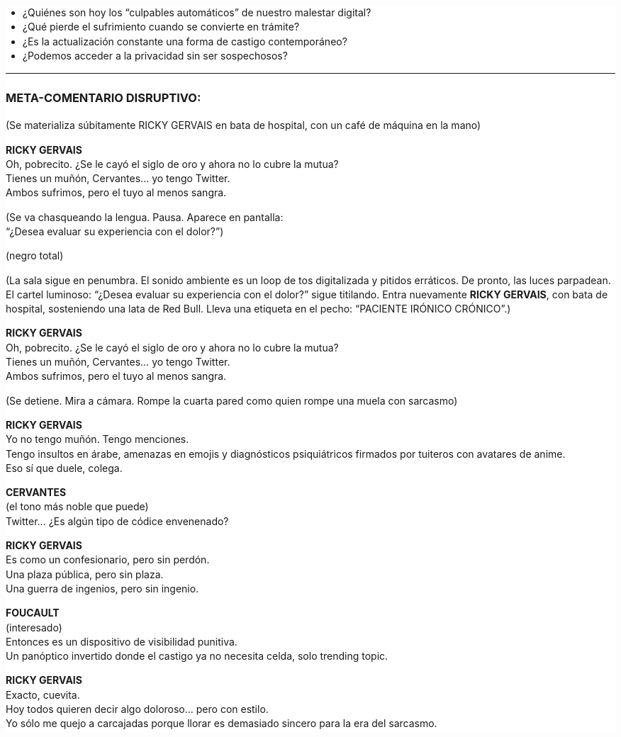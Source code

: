 - ¿Quiénes son hoy los “culpables automáticos” de nuestro malestar digital?  
- ¿Qué pierde el sufrimiento cuando se convierte en trámite?  
- ¿Es la actualización constante una forma de castigo contemporáneo?  
- ¿Podemos acceder a la privacidad sin ser sospechosos?

---

### META-COMENTARIO DISRUPTIVO:

(Se materializa súbitamente RICKY GERVAIS en bata de hospital, con un café de máquina en la mano)

**RICKY GERVAIS**  
Oh, pobrecito. ¿Se le cayó el siglo de oro y ahora no lo cubre la mutua?  
Tienes un muñón, Cervantes... yo tengo Twitter.  
Ambos sufrimos, pero el tuyo al menos sangra.

(Se va chasqueando la lengua. Pausa. Aparece en pantalla:  
“¿Desea evaluar su experiencia con el dolor?”)

(negro total)

(La sala sigue en penumbra. El sonido ambiente es un loop de tos digitalizada y pitidos erráticos. De pronto, las luces parpadean. El cartel luminoso: “¿Desea evaluar su experiencia con el dolor?” sigue titilando. Entra nuevamente **RICKY GERVAIS**, con bata de hospital, sosteniendo una lata de Red Bull. Lleva una etiqueta en el pecho: “PACIENTE IRÓNICO CRÓNICO”.)

**RICKY GERVAIS**  
Oh, pobrecito. ¿Se le cayó el siglo de oro y ahora no lo cubre la mutua?  
Tienes un muñón, Cervantes… yo tengo Twitter.  
Ambos sufrimos, pero el tuyo al menos sangra.

(Se detiene. Mira a cámara. Rompe la cuarta pared como quien rompe una muela con sarcasmo)

**RICKY GERVAIS**  
Yo no tengo muñón. Tengo menciones.  
Tengo insultos en árabe, amenazas en emojis y diagnósticos psiquiátricos firmados por tuiteros con avatares de anime.  
Eso sí que duele, colega.

**CERVANTES**  
(el tono más noble que puede)  
Twitter... ¿Es algún tipo de códice envenenado?

**RICKY GERVAIS**  
Es como un confesionario, pero sin perdón.  
Una plaza pública, pero sin plaza.  
Una guerra de ingenios, pero sin ingenio.

**FOUCAULT**  
(interesado)  
Entonces es un dispositivo de visibilidad punitiva.  
Un panóptico invertido donde el castigo ya no necesita celda, solo trending topic.

**RICKY GERVAIS**  
Exacto, cuevita.  
Hoy todos quieren decir algo doloroso... pero con estilo.  
Yo sólo me quejo a carcajadas porque llorar es demasiado sincero para la era del sarcasmo.
